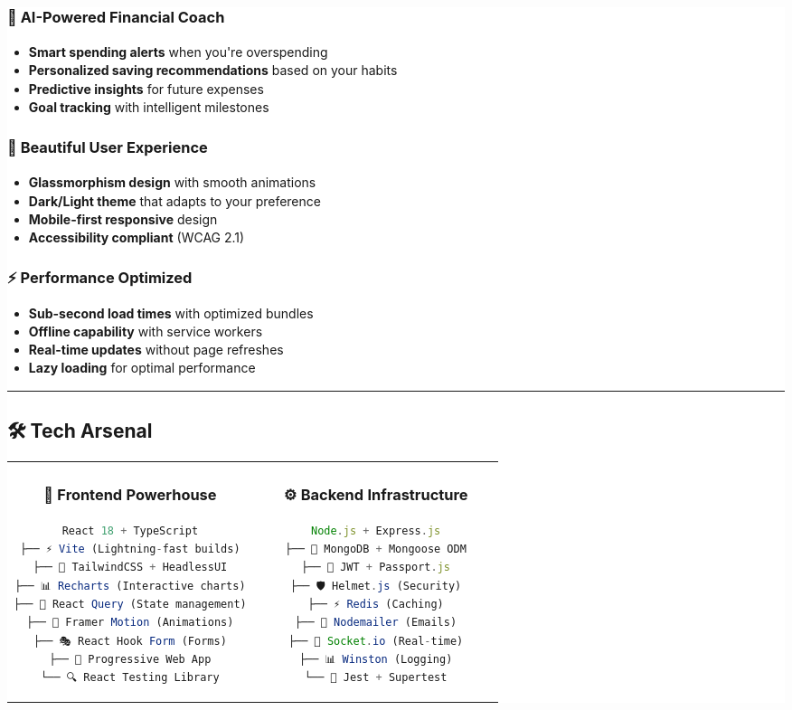 ### 🧠 **AI-Powered Financial Coach**
- **Smart spending alerts** when you're overspending
- **Personalized saving recommendations** based on your habits
- **Predictive insights** for future expenses
- **Goal tracking** with intelligent milestones

### 🎨 **Beautiful User Experience**
- **Glassmorphism design** with smooth animations
- **Dark/Light theme** that adapts to your preference
- **Mobile-first responsive** design
- **Accessibility compliant** (WCAG 2.1)

### ⚡ **Performance Optimized**
- **Sub-second load times** with optimized bundles
- **Offline capability** with service workers
- **Real-time updates** without page refreshes
- **Lazy loading** for optimal performance

---

## 🛠️ Tech Arsenal

<table>
<tr>
<td align="center" width="50%">

### 🎨 Frontend Powerhouse
```typescript
React 18 + TypeScript
├── ⚡ Vite (Lightning-fast builds)
├── 🎨 TailwindCSS + HeadlessUI
├── 📊 Recharts (Interactive charts)
├── 🔄 React Query (State management)
├── 🚀 Framer Motion (Animations)
├── 🎭 React Hook Form (Forms)
├── 📱 Progressive Web App
└── 🔍 React Testing Library
```

</td>
<td align="center" width="50%">

### ⚙️ Backend Infrastructure
```javascript
Node.js + Express.js
├── 🍃 MongoDB + Mongoose ODM
├── 🔐 JWT + Passport.js
├── 🛡️ Helmet.js (Security)
├── ⚡ Redis (Caching)
├── 📧 Nodemailer (Emails)
├── 🔄 Socket.io (Real-time)
├── 📊 Winston (Logging)
└── 🧪 Jest + Supertest
```
